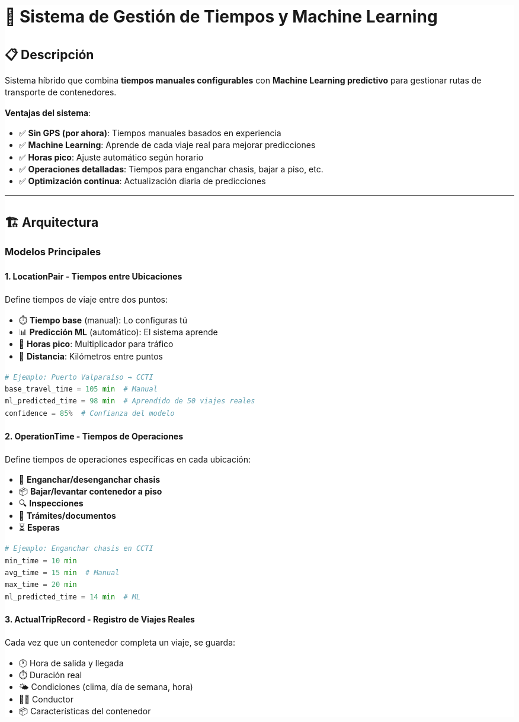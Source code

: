# 🚛 Sistema de Gestión de Tiempos y Machine Learning

## 📋 Descripción

Sistema híbrido que combina **tiempos manuales configurables** con **Machine Learning predictivo** para gestionar rutas de transporte de contenedores.

**Ventajas del sistema**:
- ✅ **Sin GPS (por ahora)**: Tiempos manuales basados en experiencia
- ✅ **Machine Learning**: Aprende de cada viaje real para mejorar predicciones
- ✅ **Horas pico**: Ajuste automático según horario
- ✅ **Operaciones detalladas**: Tiempos para enganchar chasis, bajar a piso, etc.
- ✅ **Optimización continua**: Actualización diaria de predicciones

---

## 🏗️ Arquitectura

### Modelos Principales

#### 1. **LocationPair** - Tiempos entre Ubicaciones
Define tiempos de viaje entre dos puntos:
- ⏱️ **Tiempo base** (manual): Lo configuras tú
- 📊 **Predicción ML** (automático): El sistema aprende
- 🚦 **Horas pico**: Multiplicador para tráfico
- 📏 **Distancia**: Kilómetros entre puntos

```python
# Ejemplo: Puerto Valparaíso → CCTI
base_travel_time = 105 min  # Manual
ml_predicted_time = 98 min  # Aprendido de 50 viajes reales
confidence = 85%  # Confianza del modelo
```

#### 2. **OperationTime** - Tiempos de Operaciones
Define tiempos de operaciones específicas en cada ubicación:
- 🚛 **Enganchar/desenganchar chasis**
- 📦 **Bajar/levantar contenedor a piso**
- 🔍 **Inspecciones**
- 📄 **Trámites/documentos**
- ⏳ **Esperas**

```python
# Ejemplo: Enganchar chasis en CCTI
min_time = 10 min
avg_time = 15 min  # Manual
max_time = 20 min
ml_predicted_time = 14 min  # ML
```

#### 3. **ActualTripRecord** - Registro de Viajes Reales
Cada vez que un contenedor completa un viaje, se guarda:
- 🕐 Hora de salida y llegada
- ⏱️ Duración real
- 🌤️ Condiciones (clima, día de semana, hora)
- 👨‍✈️ Conductor
- 📦 Características del contenedor
